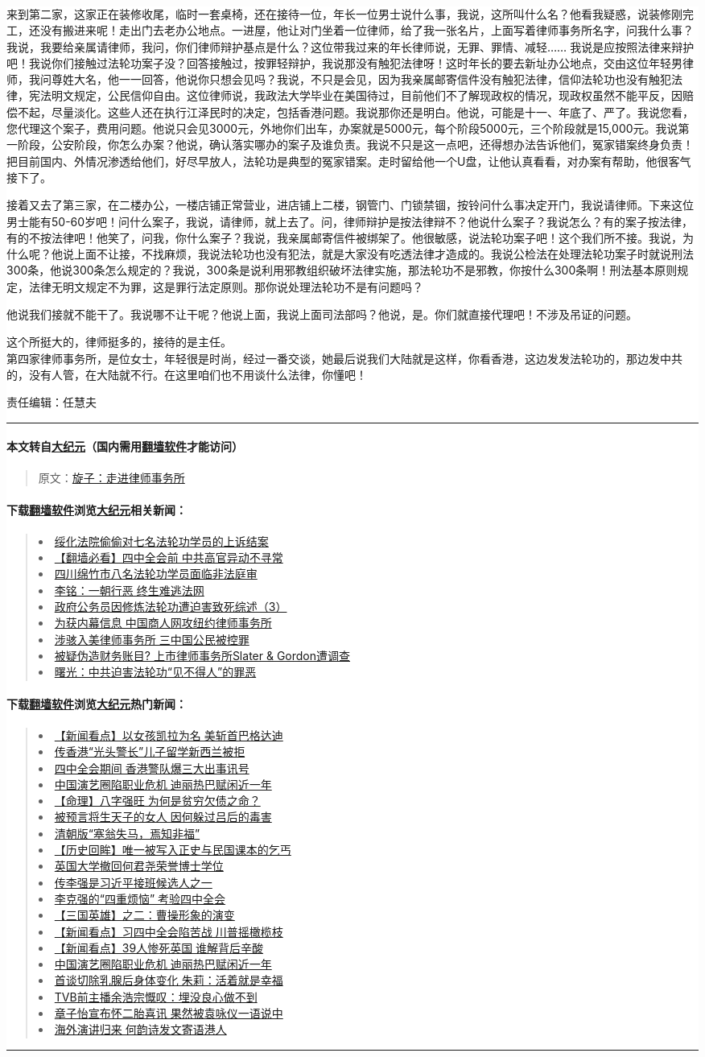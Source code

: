 <p>来到第二家，这家正在装修收尾，临时一套桌椅，还在接待一位，年长一位男士说什么事，我说，这所叫什么名？他看我疑惑，说装修刚完工，还没有搬进来呢！走出门去老办公地点。一进屋，他让对门坐着一位律师，给了我一张名片，上面写着律师事务所名字，问我什么事？我说，我要给亲属请律师，我问，你们律师辩护基点是什么？这位带我过来的年长律师说，无罪、罪情、减轻…… 我说是应按照法律来辩护吧！我说你们接触过法轮功案子没？回答接触过，按罪轻辩护，我说那没有触犯法律呀！这时年长的要去新址办公地点，交由这位年轻男律师，我问尊姓大名，他一一回答，他说你只想会见吗？我说，不只是会见，因为我亲属邮寄信件没有触犯法律，信仰法轮功也没有触犯法律，宪法明文规定，公民信仰自由。这位律师说，我政法大学毕业在美国待过，目前他们不了解现政权的情况，现政权虽然不能平反，因赔偿不起，尽量淡化。这些人还在执行江泽民时的决定，包括香港问题。我说那你还是明白。他说，可能是十一、年底了、严了。我说您看，您代理这个案子，费用问题。他说只会见3000元，外地你们出车，办案就是5000元，每个阶段5000元，三个阶段就是15,000元。我说第一阶段，公安阶段，你怎么办案？他说，确认落实哪办的案子及谁负责。我说不只是这一点吧，还得想办法告诉他们，冤家错案终身负责！把目前国内、外情况渗透给他们，好尽早放人，法轮功是典型的冤家错案。走时留给他一个U盘，让他认真看看，对办案有帮助，他很客气接下了。</p>
<p>接着又去了第三家，在二楼办公，一楼店铺正常营业，进店铺上二楼，钢管门、门锁禁锢，按铃问什么事决定开门，我说请律师。下来这位男士能有50-60岁吧！问什么案子，我说，请律师，就上去了。问，律师辩护是按法律辩不？他说什么案子？我说怎么？有的案子按法律，有的不按法律吧！他笑了，问我，你什么案子？我说，我亲属邮寄信件被绑架了。他很敏感，说法轮功案子吧！这个我们所不接。我说，为什么呢？他说上面不让接，不找麻烦，我说法轮功也没有犯法，就是大家没有吃透法律才造成的。我说公检法在处理法轮功案子时就说刑法300条，他说300条怎么规定的？我说，300条是说利用邪教组织破坏法律实施，那法轮功不是邪教，你按什么300条啊！刑法基本原则规定，法律无明文规定不为罪，这是罪行法定原则。那你说处理法轮功不是有问题吗？</p>
<p>他说我们接就不能干了。我说哪不让干呢？他说上面，我说上面司法部吗？他说，是。你们就直接代理吧！不涉及吊证的问题。</p>
<p>这个所挺大的，律师挺多的，接待的是主任。<br />
第四家律师事务所，是位女士，年轻很是时尚，经过一番交谈，她最后说我们大陆就是这样，你看香港，这边发发法轮功的，那边发中共的，没有人管，在大陆就不行。在这里咱们也不用谈什么法律，你懂吧！</p>
<p>责任编辑：任慧夫</p>
<hr>

#### 本文转自<a href="http://www.epochtimes.com">大纪元</a>（国内需用<a href="https://git.io/JesJV">翻墙软件</a>才能访问）
> 原文：<a href="http://www.epochtimes.com/gb/19/10/27/n11614894.htm">旋子：走进律师事务所</a>
#### 下载<a href="https://git.io/JesJV">翻墙软件</a>浏览<a href="http://www.epochtimes.com">大纪元</a>相关新闻：
> <li><a href="http://www.epochtimes.com/gb/19/10/26/n11613711.htm">绥化法院偷偷对七名法轮功学员的上诉结案</a></li>
> <li><a href="http://www.epochtimes.com/gb/19/10/26/n11613236.htm">【翻墙必看】四中全会前 中共高官异动不寻常</a></li>
> <li><a href="http://www.epochtimes.com/gb/19/10/25/n11612228.htm">四川绵竹市八名法轮功学员面临非法庭审</a></li>
> <li><a href="http://www.epochtimes.com/gb/19/10/26/n11613161.htm">李铭：一朝行恶 终生难逃法网</a></li>
> <li><a href="http://www.epochtimes.com/gb/19/10/21/n11602927.htm">政府公务员因修炼法轮功遭迫害致死综述（3）</a></li>
> <li><a href="http://www.epochtimes.com/gb/16/12/29/n8642816.htm">为获内幕信息 中国商人网攻纽约律师事务所</a></li>
> <li><a href="http://www.epochtimes.com/gb/16/12/27/n8638091.htm">涉骇入美律师事务所 三中国公民被控罪</a></li>
> <li><a href="http://www.epochtimes.com/gb/16/12/23/n8624078.htm">被疑伪造财务账目? 上市律师事务所Slater & Gordon遭调查</a></li>
> <li><a href="http://www.epochtimes.com/gb/16/11/2/n8454510.htm">曙光：中共迫害法轮功“见不得人”的罪恶</a></li>

#### 下载<a href="https://git.io/JesJV">翻墙软件</a>浏览<a href="http://www.epochtimes.com">大纪元</a>热门新闻：
> <li><a href="http://www.epochtimes.com/gb/19/10/29/n11620538.htm">【新闻看点】以女孩凯拉为名 美斩首巴格达迪</a></li>
> <li><a href="http://www.epochtimes.com/gb/19/10/29/n11620315.htm">传香港“光头警长”儿子留学新西兰被拒</a></li>
> <li><a href="http://www.epochtimes.com/gb/19/10/29/n11620743.htm">四中全会期间 香港警队爆三大出事讯号</a></li>
> <li><a href="http://www.epochtimes.com/gb/19/10/29/n11620906.htm">中国演艺圈陷职业危机 迪丽热巴赋闲近一年</a></li>
> <li><a href="http://www.epochtimes.com/gb/19/10/14/n11587969.htm">【命理】八字强旺 为何是贫穷欠债之命？</a></li>
> <li><a href="http://www.epochtimes.com/gb/19/10/17/n11594916.htm">被预言将生天子的女人 因何躲过吕后的毒害</a></li>
> <li><a href="http://www.epochtimes.com/gb/19/10/17/n11595311.htm">清朝版“塞翁失马，焉知非福”</a></li>
> <li><a href="http://www.epochtimes.com/gb/19/10/18/n11596909.htm">【历史回眸】唯一被写入正史与民国课本的乞丐</a></li>
> <li><a href="http://www.epochtimes.com/gb/19/10/28/n11618281.htm">英国大学撤回何君尧荣誉博士学位</a></li>
> <li><a href="http://www.epochtimes.com/gb/19/10/28/n11616789.htm">传李强是习近平接班候选人之一</a></li>
> <li><a href="http://www.epochtimes.com/gb/19/10/23/n11608176.htm">李克强的“四重烦恼” 考验四中全会</a></li>
> <li><a href="http://www.epochtimes.com/gb/19/10/24/n11609518.htm">【三国英雄】之二：曹操形象的演变</a></li>
> <li><a href="http://www.epochtimes.com/gb/19/10/29/n11620500.htm">【新闻看点】习四中全会陷苦战 川普摇橄榄枝</a></li>
> <li><a href="http://www.epochtimes.com/gb/19/10/25/n11612678.htm">【新闻看点】39人惨死英国 谁解背后辛酸</a></li>
> <li><a href="http://www.epochtimes.com/gb/19/10/29/n11620906.htm">中国演艺圈陷职业危机 迪丽热巴赋闲近一年</a></li>
> <li><a href="http://www.epochtimes.com/gb/19/10/27/n11616087.htm">首谈切除乳腺后身体变化 朱莉：活着就是幸福</a></li>
> <li><a href="http://www.epochtimes.com/gb/19/10/28/n11618355.htm">TVB前主播余浩宗慨叹：埋没良心做不到</a></li>
> <li><a href="http://www.epochtimes.com/gb/19/10/28/n11618068.htm">章子怡宣布怀二胎喜讯 果然被袁咏仪一语说中</a></li>
> <li><a href="http://www.epochtimes.com/gb/19/10/27/n11615943.htm">海外演讲归来 何韵诗发文寄语港人</a></li>
<hr>
